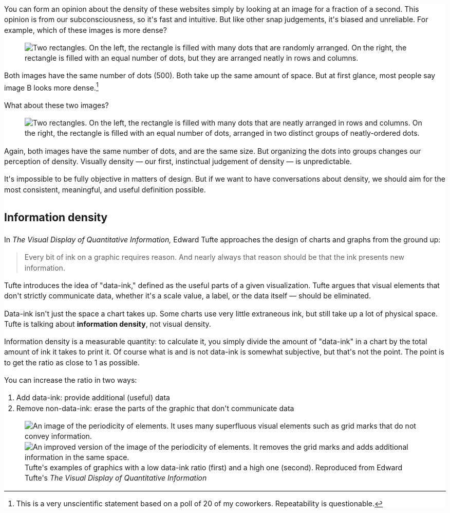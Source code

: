 <article class="post l--grid-narrow">

You can form an opinion about the density of these websites simply by looking at an image for a fraction of a second. This opinion is from our subconsciousness, so it's fast and intuitive. But like other snap judgements, it's biased and unreliable. For example, which of these images is more dense?

<figure>
    <img src="/images/ui-density-04.png" alt="Two rectangles. On the left, the rectangle is filled with many dots that are randomly arranged. On the right, the rectangle is filled with an equal number of dots, but they are arranged neatly in rows and columns.">
</figure>

Both images have the same number of dots (500). Both take up the same amount of space. But at first  glance, most people say image B looks more dense.[^1]

What about these two images?

<figure>
    <img src="/images/ui-density-05.png" alt="Two rectangles. On the left, the rectangle is filled with many dots that are neatly arranged in rows and columns. On the right, the rectangle is filled with an equal number of dots, arranged in two distinct groups of neatly-ordered dots.">
</figure>

Again, both images have the same number of dots, and are the same size. But organizing the dots into groups changes our perception of density. Visually density — our first, instinctual judgement of density — is unpredictable. 

It's impossible to be fully objective in matters of design. But if we want to have conversations about density, we should aim for the most consistent, meaningful, and useful definition possible. 

## Information density

In _The Visual Display of Quantitative Information,_ Edward Tufte approaches the design of charts and graphs from the ground up:

> Every bit of ink on a graphic requires reason. And nearly always that reason should be that the ink presents new information.

Tufte introduces the idea of "data-ink," defined as the useful parts of a given visualization. Tufte argues that visual elements that don't strictly communicate data, whether it's a scale value, a label, or the data itself — should be eliminated.

Data-ink isn't just the space a chart takes up. Some charts use very little extraneous ink, but still take up a lot of physical space. Tufte is talking about **information density**, not visual density.

Information density is a measurable quantity: to calculate it, you simply divide the amount of "data-ink" in a chart by the total amount of ink it takes to print it. Of course what is and is not data-ink is somewhat subjective, but that's not the point. The point is to get the ratio as close to 1 as possible.

You can increase the ratio in two ways:
1. Add data-ink: provide additional (useful) data
2. Remove non-data-ink: erase the parts of the graphic that don't communicate data

</article>

<figure class="l--grid-wide">
    <div class="l--flex">
        <div class="l--flex-auto"><img src="/images/ui-density-07.jpg" alt="An image of the periodicity of elements. It uses many superfluous visual elements such as grid marks that do not convey information."/></div>
        <div class="l--flex-auto"><img src="/images/ui-density-06.jpg" alt="An improved version of the image of the periodicity of elements. It removes the grid marks and adds additional information in the same space."/></div>
    </div>
    <figcaption>Tufte's examples of graphics with a low data-ink ratio (first) and a high one (second). <span class="figure--credit">Reproduced from Edward Tufte's <i>The Visual Display of Quantitative Information</i></span></figcaption>
    </figcaption>
</figure>


[^1]: This is a very unscientific statement based on a poll of 20 of my coworkers. Repeatability is questionable.
[^2]: The provenance of the chart is interesting. Not much is known about the original designer, Charles Ibry; but what we do know points to even earlier iterations of the design. If you're interested, read [Sandra Rendgen's fascinating history of the train schedule](https://sandrarendgen.wordpress.com/2019/03/15/data-trails-from-paris-with-love/).
[^3]: Nielsen, Jakob. "How Long Do Users Stay on Web Pages?" Nielsen Norman Group, 11 Sept. 2011, <https://www.nngroup.com/articles/how-long-do-users-stay-on-web-pages/>
[^4]: I have no scientific backing for this claim, but I believe it's because a typical blink occurs in 100ms. When we blink, our brains fill in the gap with the last thing we saw, so we don't notice the blink. That's is why we don't notice the gap between two actions that are less than 100ms apart. You can read more about this effect here: [Visual Perception: Saccadic Omission — Suppression or Temporal Masking?](https://www.sciencedirect.com/science/article/pii/S0960982209011105)
[^5]: Harrison, Chris, Zhiquan Yeo, and Scott E. Hudson. "Faster Progress Bars: Manipulating Perceived Duration with Visual Augmentations." Carnegie Mellon University, 2010, <https://www.chrisharrison.net/projects/progressbars2/ProgressBarsHarrison.pdf>
[^6]: HackerNews has pointed out that this is a ridiculous statement. And it is. Of course, value density isn't the _only_ reason why Google succeeded where Yahoo failed. But as a reflection of how each company thought about their products, it was a good leading indicator.